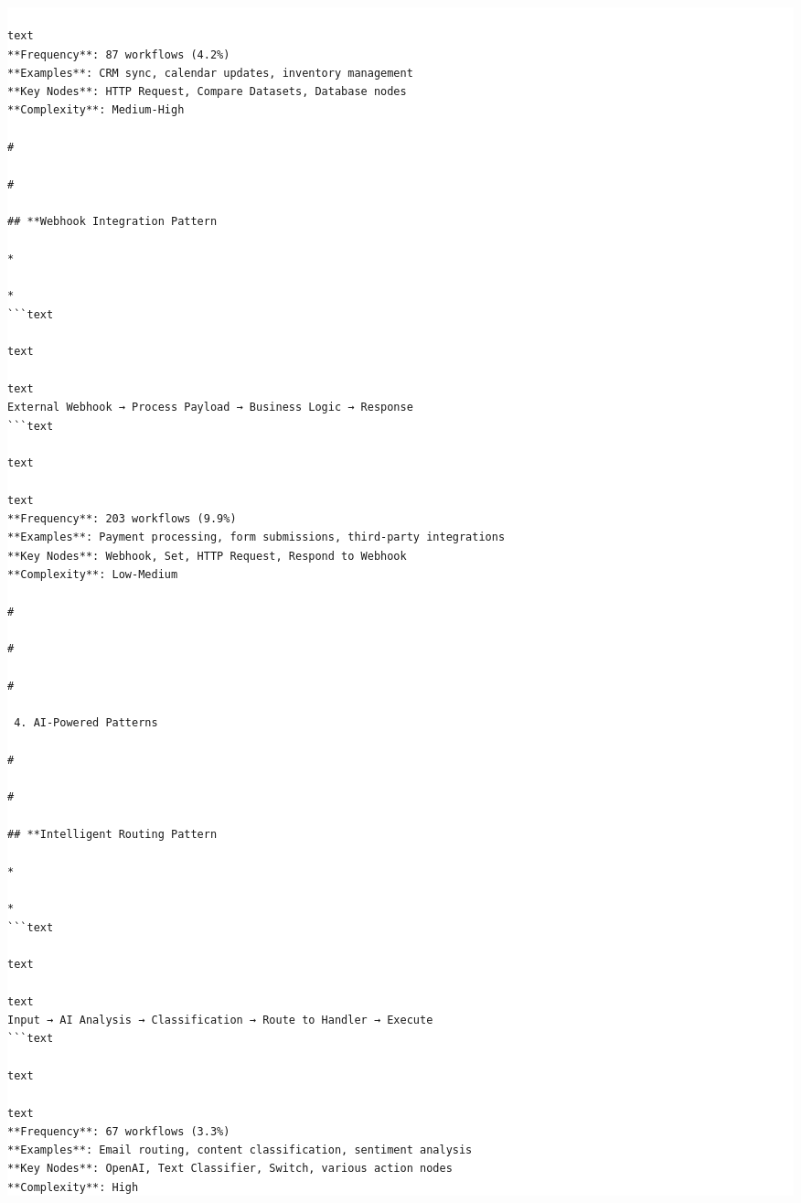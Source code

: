 ```text

text
**Frequency**: 87 workflows (4.2%)  
**Examples**: CRM sync, calendar updates, inventory management  
**Key Nodes**: HTTP Request, Compare Datasets, Database nodes  
**Complexity**: Medium-High

#

#

## **Webhook Integration Pattern

*

*
```text

text

text
External Webhook → Process Payload → Business Logic → Response
```text

text

text
**Frequency**: 203 workflows (9.9%)  
**Examples**: Payment processing, form submissions, third-party integrations  
**Key Nodes**: Webhook, Set, HTTP Request, Respond to Webhook  
**Complexity**: Low-Medium

#

#

#

 4. AI-Powered Patterns

#

#

## **Intelligent Routing Pattern

*

*
```text

text

text
Input → AI Analysis → Classification → Route to Handler → Execute
```text

text

text
**Frequency**: 67 workflows (3.3%)  
**Examples**: Email routing, content classification, sentiment analysis  
**Key Nodes**: OpenAI, Text Classifier, Switch, various action nodes  
**Complexity**: High
```